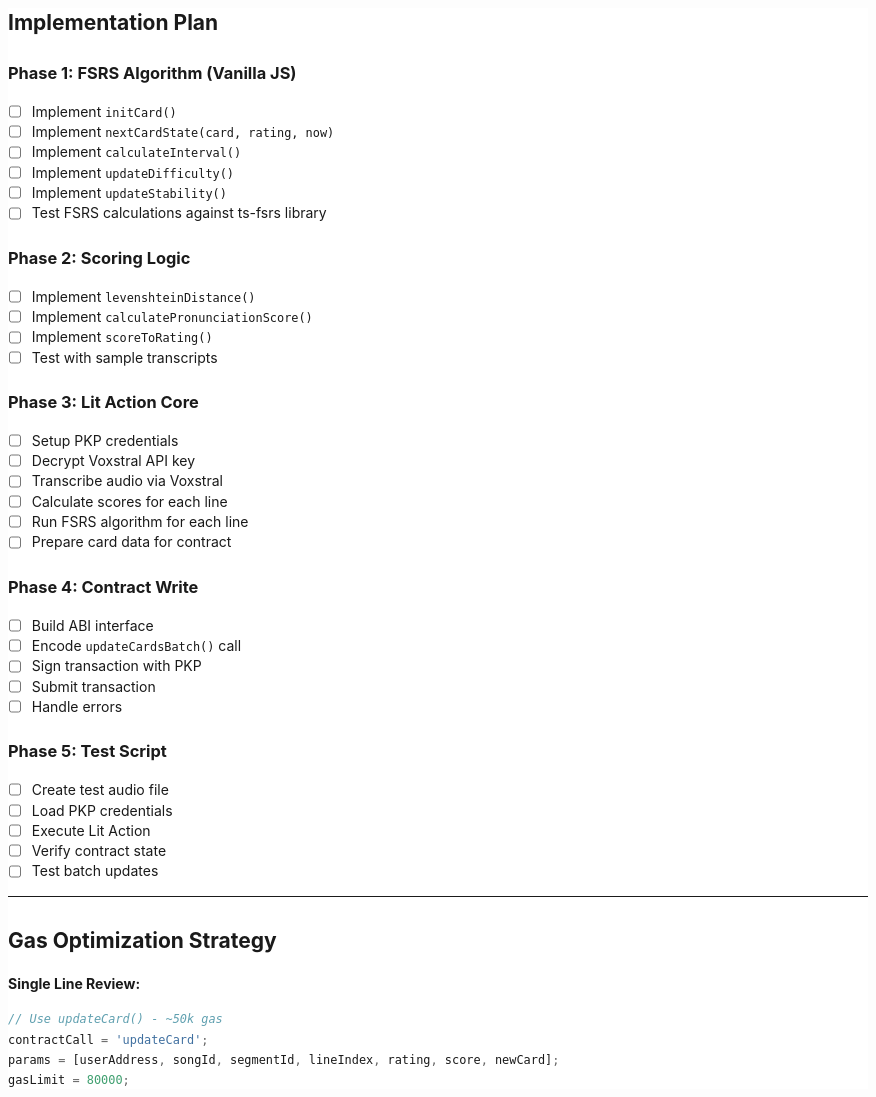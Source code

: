 
## Implementation Plan

### Phase 1: FSRS Algorithm (Vanilla JS)
- [ ] Implement `initCard()`
- [ ] Implement `nextCardState(card, rating, now)`
- [ ] Implement `calculateInterval()`
- [ ] Implement `updateDifficulty()`
- [ ] Implement `updateStability()`
- [ ] Test FSRS calculations against ts-fsrs library

### Phase 2: Scoring Logic
- [ ] Implement `levenshteinDistance()`
- [ ] Implement `calculatePronunciationScore()`
- [ ] Implement `scoreToRating()`
- [ ] Test with sample transcripts

### Phase 3: Lit Action Core
- [ ] Setup PKP credentials
- [ ] Decrypt Voxstral API key
- [ ] Transcribe audio via Voxstral
- [ ] Calculate scores for each line
- [ ] Run FSRS algorithm for each line
- [ ] Prepare card data for contract

### Phase 4: Contract Write
- [ ] Build ABI interface
- [ ] Encode `updateCardsBatch()` call
- [ ] Sign transaction with PKP
- [ ] Submit transaction
- [ ] Handle errors

### Phase 5: Test Script
- [ ] Create test audio file
- [ ] Load PKP credentials
- [ ] Execute Lit Action
- [ ] Verify contract state
- [ ] Test batch updates

---

## Gas Optimization Strategy

**Single Line Review:**
```javascript
// Use updateCard() - ~50k gas
contractCall = 'updateCard';
params = [userAddress, songId, segmentId, lineIndex, rating, score, newCard];
gasLimit = 80000;
```
